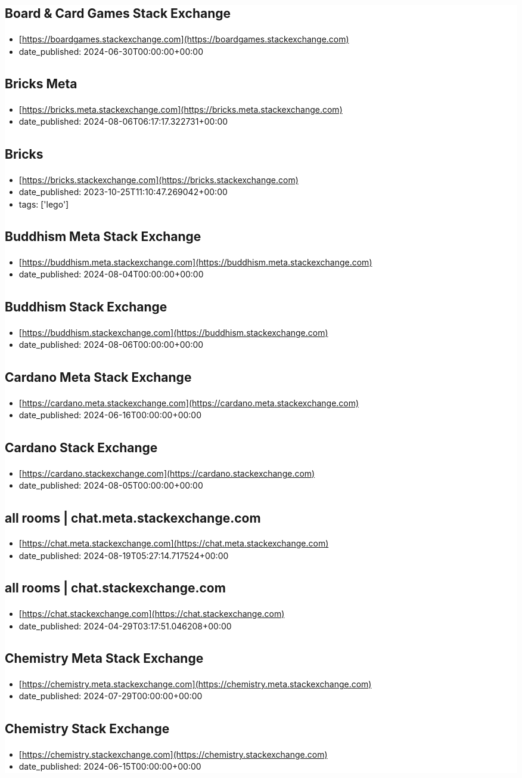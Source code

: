  ## Board & Card Games Stack Exchange
 - [https://boardgames.stackexchange.com](https://boardgames.stackexchange.com)
 - date_published: 2024-06-30T00:00:00+00:00

 ## Bricks Meta
 - [https://bricks.meta.stackexchange.com](https://bricks.meta.stackexchange.com)
 - date_published: 2024-08-06T06:17:17.322731+00:00

 ## Bricks
 - [https://bricks.stackexchange.com](https://bricks.stackexchange.com)
 - date_published: 2023-10-25T11:10:47.269042+00:00
 - tags: ['lego']

 ## Buddhism Meta Stack Exchange
 - [https://buddhism.meta.stackexchange.com](https://buddhism.meta.stackexchange.com)
 - date_published: 2024-08-04T00:00:00+00:00

 ## Buddhism Stack Exchange
 - [https://buddhism.stackexchange.com](https://buddhism.stackexchange.com)
 - date_published: 2024-08-06T00:00:00+00:00

 ## Cardano Meta Stack Exchange
 - [https://cardano.meta.stackexchange.com](https://cardano.meta.stackexchange.com)
 - date_published: 2024-06-16T00:00:00+00:00

 ## Cardano Stack Exchange
 - [https://cardano.stackexchange.com](https://cardano.stackexchange.com)
 - date_published: 2024-08-05T00:00:00+00:00

 ## all rooms | chat.meta.stackexchange.com
 - [https://chat.meta.stackexchange.com](https://chat.meta.stackexchange.com)
 - date_published: 2024-08-19T05:27:14.717524+00:00

 ## all rooms | chat.stackexchange.com
 - [https://chat.stackexchange.com](https://chat.stackexchange.com)
 - date_published: 2024-04-29T03:17:51.046208+00:00

 ## Chemistry Meta Stack Exchange
 - [https://chemistry.meta.stackexchange.com](https://chemistry.meta.stackexchange.com)
 - date_published: 2024-07-29T00:00:00+00:00

 ## Chemistry Stack Exchange
 - [https://chemistry.stackexchange.com](https://chemistry.stackexchange.com)
 - date_published: 2024-06-15T00:00:00+00:00
